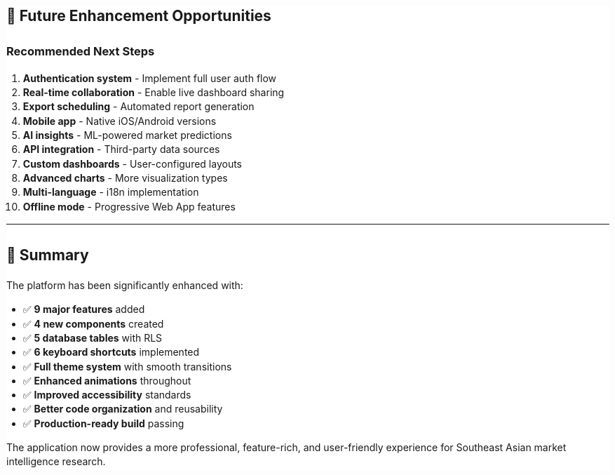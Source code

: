 
## 🚀 Future Enhancement Opportunities

### Recommended Next Steps
1. **Authentication system** - Implement full user auth flow
2. **Real-time collaboration** - Enable live dashboard sharing
3. **Export scheduling** - Automated report generation
4. **Mobile app** - Native iOS/Android versions
5. **AI insights** - ML-powered market predictions
6. **API integration** - Third-party data sources
7. **Custom dashboards** - User-configured layouts
8. **Advanced charts** - More visualization types
9. **Multi-language** - i18n implementation
10. **Offline mode** - Progressive Web App features

---

## 📝 Summary

The platform has been significantly enhanced with:
- ✅ **9 major features** added
- ✅ **4 new components** created
- ✅ **5 database tables** with RLS
- ✅ **6 keyboard shortcuts** implemented
- ✅ **Full theme system** with smooth transitions
- ✅ **Enhanced animations** throughout
- ✅ **Improved accessibility** standards
- ✅ **Better code organization** and reusability
- ✅ **Production-ready build** passing

The application now provides a more professional, feature-rich, and user-friendly experience for Southeast Asian market intelligence research.
